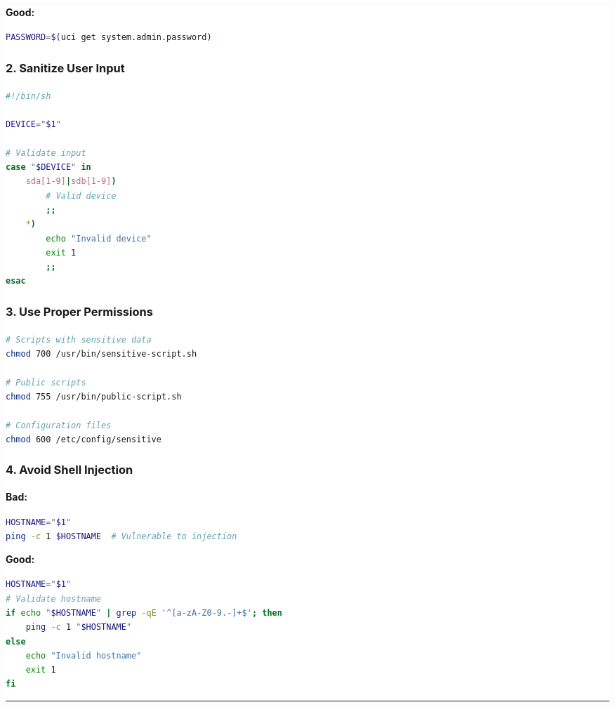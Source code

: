 **Good:**
```bash
PASSWORD=$(uci get system.admin.password)
```

### 2. Sanitize User Input

```bash
#!/bin/sh

DEVICE="$1"

# Validate input
case "$DEVICE" in
    sda[1-9]|sdb[1-9])
        # Valid device
        ;;
    *)
        echo "Invalid device"
        exit 1
        ;;
esac
```

### 3. Use Proper Permissions

```bash
# Scripts with sensitive data
chmod 700 /usr/bin/sensitive-script.sh

# Public scripts
chmod 755 /usr/bin/public-script.sh

# Configuration files
chmod 600 /etc/config/sensitive
```

### 4. Avoid Shell Injection

**Bad:**
```bash
HOSTNAME="$1"
ping -c 1 $HOSTNAME  # Vulnerable to injection
```

**Good:**
```bash
HOSTNAME="$1"
# Validate hostname
if echo "$HOSTNAME" | grep -qE '^[a-zA-Z0-9.-]+$'; then
    ping -c 1 "$HOSTNAME"
else
    echo "Invalid hostname"
    exit 1
fi
```

---
